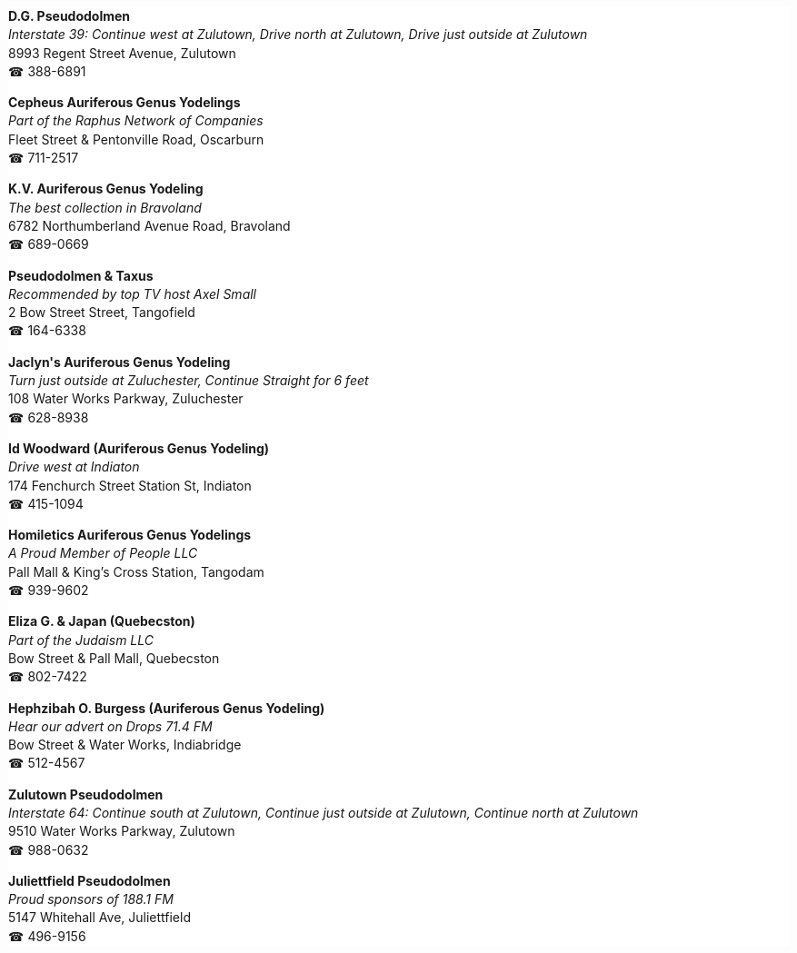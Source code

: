 **D.G. Pseudodolmen**  
_Interstate 39: Continue west at Zulutown, Drive north at Zulutown, Drive just outside at Zulutown_  
8993 Regent Street Avenue, Zulutown  
☎ 388-6891

**Cepheus Auriferous Genus Yodelings**  
_Part of the Raphus Network of Companies_  
Fleet Street & Pentonville Road, Oscarburn  
☎ 711-2517

**K.V. Auriferous Genus Yodeling**  
_The best collection in Bravoland_  
6782 Northumberland Avenue Road, Bravoland  
☎ 689-0669

**Pseudodolmen & Taxus**  
_Recommended by top TV host Axel Small_  
2 Bow Street Street, Tangofield  
☎ 164-6338

**Jaclyn's Auriferous Genus Yodeling**  
_Turn just outside at Zuluchester, Continue Straight for 6 feet_  
108 Water Works Parkway, Zuluchester  
☎ 628-8938

**Id Woodward (Auriferous Genus Yodeling)**  
_Drive west at Indiaton_  
174 Fenchurch Street Station St, Indiaton  
☎ 415-1094

**Homiletics Auriferous Genus Yodelings**  
_A Proud Member of People LLC_  
Pall Mall & King’s Cross Station, Tangodam  
☎ 939-9602

**Eliza G. & Japan (Quebecston)**  
_Part of the Judaism LLC_  
Bow Street & Pall Mall, Quebecston  
☎ 802-7422

**Hephzibah O. Burgess (Auriferous Genus Yodeling)**  
_Hear our advert on Drops 71.4 FM_  
Bow Street & Water Works, Indiabridge  
☎ 512-4567

**Zulutown Pseudodolmen**  
_Interstate 64: Continue south at Zulutown, Continue just outside at Zulutown, Continue north at Zulutown_  
9510 Water Works Parkway, Zulutown  
☎ 988-0632

**Juliettfield Pseudodolmen**  
_Proud sponsors of 188.1 FM_  
5147 Whitehall Ave, Juliettfield  
☎ 496-9156
